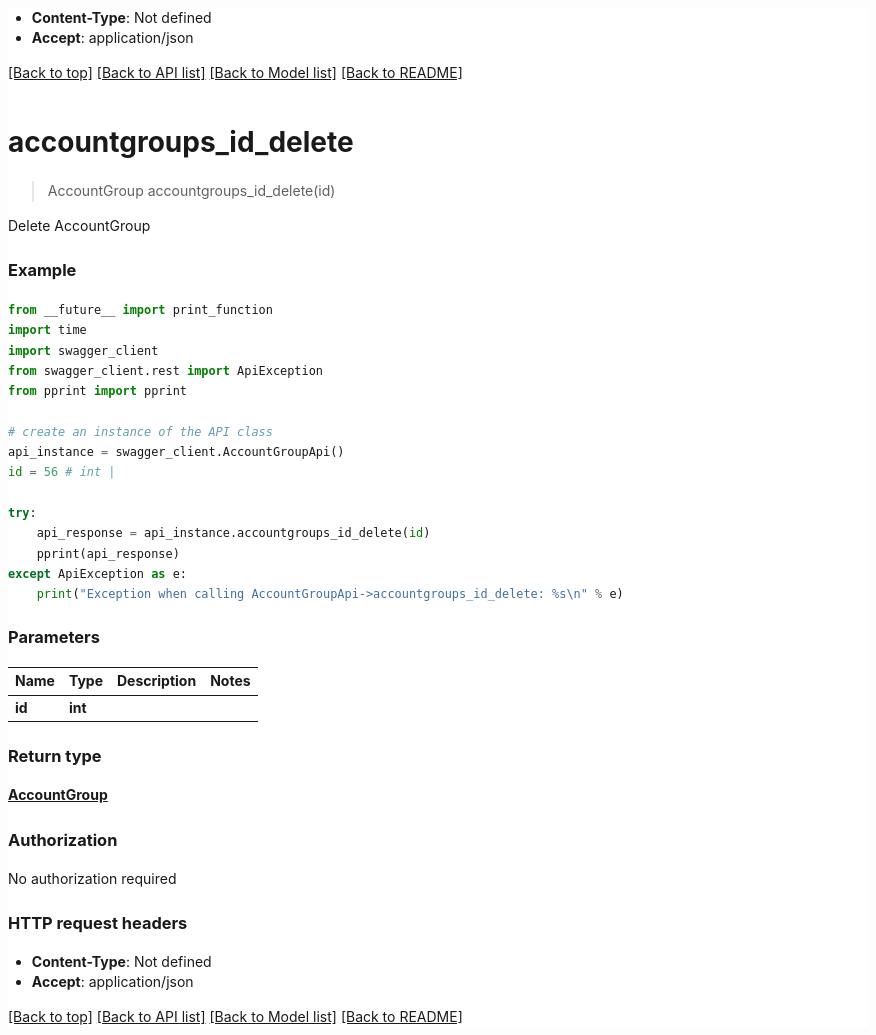  - **Content-Type**: Not defined
 - **Accept**: application/json

[[Back to top]](#) [[Back to API list]](../README.md#documentation-for-api-endpoints) [[Back to Model list]](../README.md#documentation-for-models) [[Back to README]](../README.md)

# **accountgroups_id_delete**
> AccountGroup accountgroups_id_delete(id)



Delete AccountGroup

### Example
```python
from __future__ import print_function
import time
import swagger_client
from swagger_client.rest import ApiException
from pprint import pprint

# create an instance of the API class
api_instance = swagger_client.AccountGroupApi()
id = 56 # int | 

try:
    api_response = api_instance.accountgroups_id_delete(id)
    pprint(api_response)
except ApiException as e:
    print("Exception when calling AccountGroupApi->accountgroups_id_delete: %s\n" % e)
```

### Parameters

Name | Type | Description  | Notes
------------- | ------------- | ------------- | -------------
 **id** | **int**|  | 

### Return type

[**AccountGroup**](AccountGroup.md)

### Authorization

No authorization required

### HTTP request headers

 - **Content-Type**: Not defined
 - **Accept**: application/json

[[Back to top]](#) [[Back to API list]](../README.md#documentation-for-api-endpoints) [[Back to Model list]](../README.md#documentation-for-models) [[Back to README]](../README.md)

